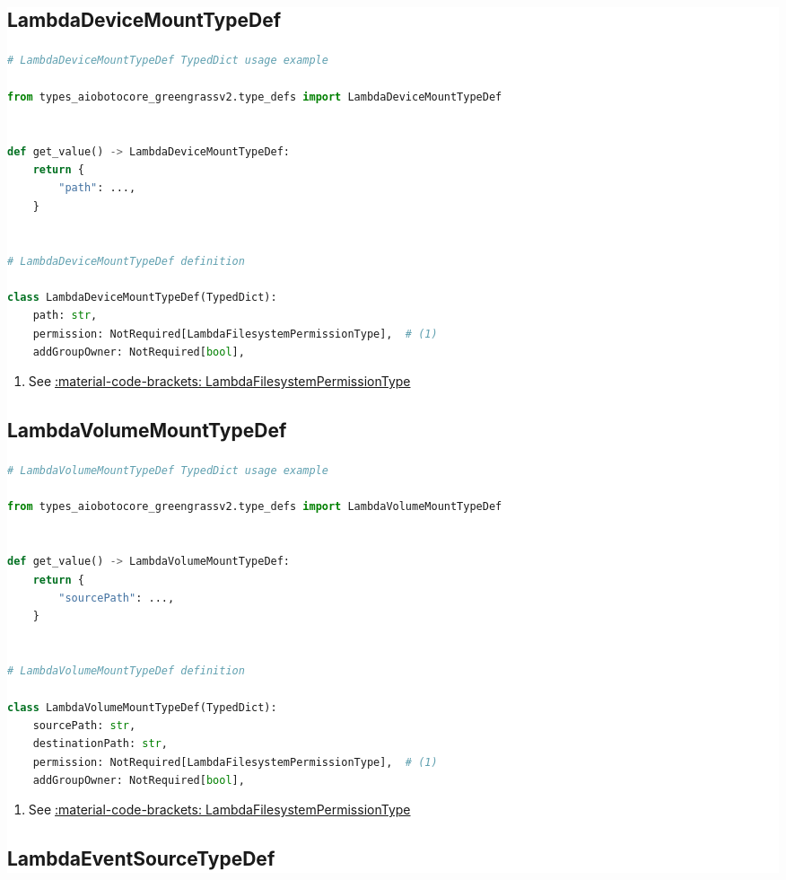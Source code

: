 
## LambdaDeviceMountTypeDef

```python
# LambdaDeviceMountTypeDef TypedDict usage example

from types_aiobotocore_greengrassv2.type_defs import LambdaDeviceMountTypeDef


def get_value() -> LambdaDeviceMountTypeDef:
    return {
        "path": ...,
    }


# LambdaDeviceMountTypeDef definition

class LambdaDeviceMountTypeDef(TypedDict):
    path: str,
    permission: NotRequired[LambdaFilesystemPermissionType],  # (1)
    addGroupOwner: NotRequired[bool],
```

1. See [:material-code-brackets: LambdaFilesystemPermissionType](./literals.md#lambdafilesystempermissiontype)

## LambdaVolumeMountTypeDef

```python
# LambdaVolumeMountTypeDef TypedDict usage example

from types_aiobotocore_greengrassv2.type_defs import LambdaVolumeMountTypeDef


def get_value() -> LambdaVolumeMountTypeDef:
    return {
        "sourcePath": ...,
    }


# LambdaVolumeMountTypeDef definition

class LambdaVolumeMountTypeDef(TypedDict):
    sourcePath: str,
    destinationPath: str,
    permission: NotRequired[LambdaFilesystemPermissionType],  # (1)
    addGroupOwner: NotRequired[bool],
```

1. See [:material-code-brackets: LambdaFilesystemPermissionType](./literals.md#lambdafilesystempermissiontype)

## LambdaEventSourceTypeDef
